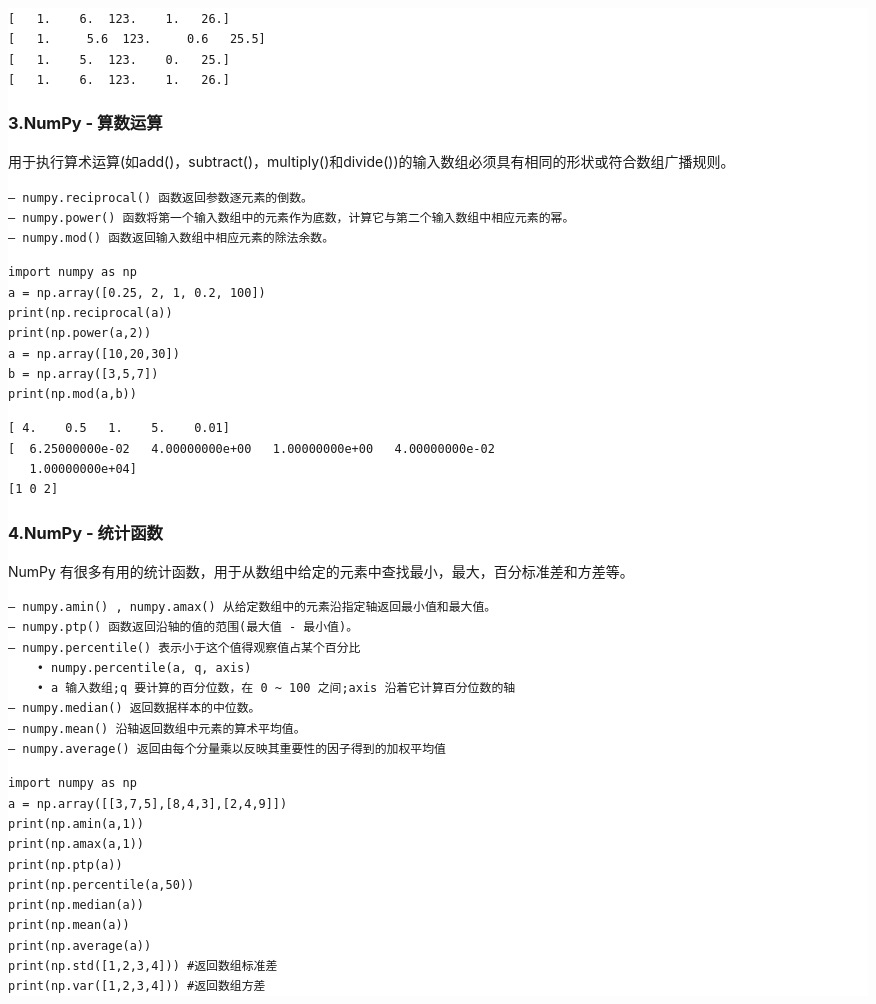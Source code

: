```
[   1.    6.  123.    1.   26.]
[   1.     5.6  123.     0.6   25.5]
[   1.    5.  123.    0.   25.]
[   1.    6.  123.    1.   26.]

```

### **3.NumPy - 算数运算**

用于执行算术运算(如add()，subtract()，multiply()和divide())的输入数组必须具有相同的形状或符合数组广播规则。

```
– numpy.reciprocal() 函数返回参数逐元素的倒数。
– numpy.power() 函数将第一个输入数组中的元素作为底数，计算它与第二个输入数组中相应元素的幂。
– numpy.mod() 函数返回输入数组中相应元素的除法余数。

```

```
import numpy as np
a = np.array([0.25, 2, 1, 0.2, 100])
print(np.reciprocal(a))
print(np.power(a,2))
a = np.array([10,20,30])
b = np.array([3,5,7])
print(np.mod(a,b))

```

```
[ 4.    0.5   1.    5.    0.01]
[  6.25000000e-02   4.00000000e+00   1.00000000e+00   4.00000000e-02
   1.00000000e+04]
[1 0 2]

```

### **4.NumPy - 统计函数**

NumPy 有很多有用的统计函数，用于从数组中给定的元素中查找最小，最大，百分标准差和方差等。

```
– numpy.amin() , numpy.amax() 从给定数组中的元素沿指定轴返回最小值和最大值。
– numpy.ptp() 函数返回沿轴的值的范围(最大值 - 最小值)。
– numpy.percentile() 表示小于这个值得观察值占某个百分比 
    • numpy.percentile(a, q, axis)
    • a 输入数组;q 要计算的百分位数，在 0 ~ 100 之间;axis 沿着它计算百分位数的轴
– numpy.median() 返回数据样本的中位数。
– numpy.mean() 沿轴返回数组中元素的算术平均值。
– numpy.average() 返回由每个分量乘以反映其重要性的因子得到的加权平均值

```

```
import numpy as np
a = np.array([[3,7,5],[8,4,3],[2,4,9]])
print(np.amin(a,1))
print(np.amax(a,1))
print(np.ptp(a))
print(np.percentile(a,50))
print(np.median(a))
print(np.mean(a))
print(np.average(a))
print(np.std([1,2,3,4])) #返回数组标准差
print(np.var([1,2,3,4])) #返回数组方差

```
